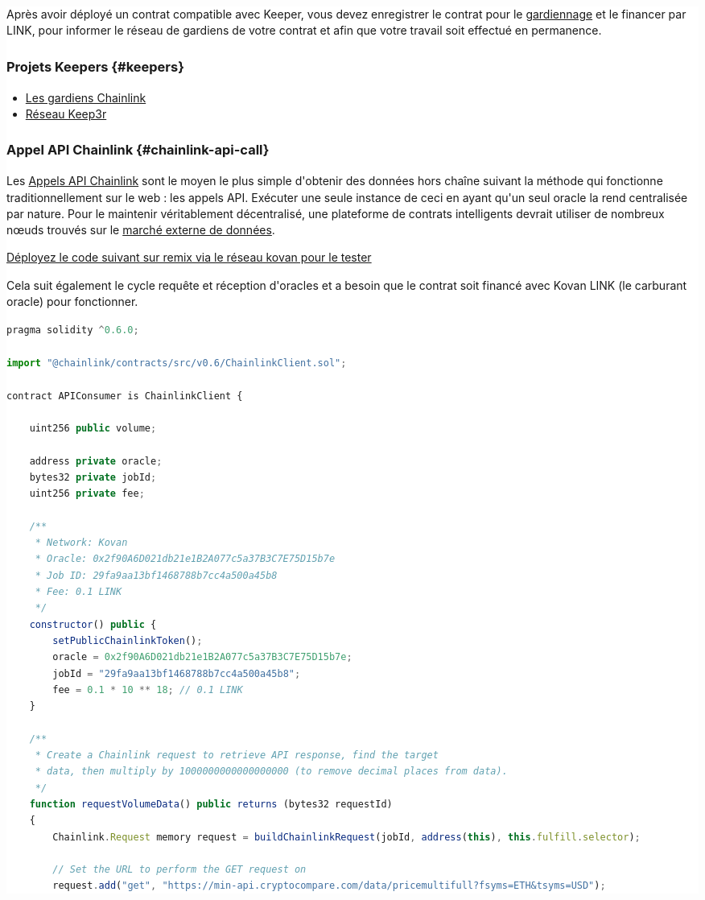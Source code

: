 Après avoir déployé un contrat compatible avec Keeper, vous devez enregistrer le contrat pour le [gardiennage](https://docs.chain.link/docs/chainlink-keepers/register-upkeep/) et le financer par LINK, pour informer le réseau de gardiens de votre contrat et afin que votre travail soit effectué en permanence.

### Projets Keepers {#keepers}

- [Les gardiens Chainlink](https://keepers.chain.link/)
- [Réseau Keep3r](https://docs.keep3r.network/)

### Appel API Chainlink {#chainlink-api-call}

Les [Appels API Chainlink](https://docs.chain.link/docs/make-a-http-get-request) sont le moyen le plus simple d'obtenir des données hors chaîne suivant la méthode qui fonctionne traditionnellement sur le web : les appels API. Exécuter une seule instance de ceci en ayant qu'un seul oracle la rend centralisée par nature. Pour le maintenir véritablement décentralisé, une plateforme de contrats intelligents devrait utiliser de nombreux nœuds trouvés sur le [marché externe de données](https://market.link/).

[Déployez le code suivant sur remix via le réseau kovan pour le tester](https://remix.xircanet/#version=soljson-v0.6.7+commit.b8d736ae.js&optimize=false&evmVersion=null&gist=8a173a65099261582a652ba18b7d96c1)

Cela suit également le cycle requête et réception d'oracles et a besoin que le contrat soit financé avec Kovan LINK (le carburant oracle) pour fonctionner.

```javascript
pragma solidity ^0.6.0;

import "@chainlink/contracts/src/v0.6/ChainlinkClient.sol";

contract APIConsumer is ChainlinkClient {

    uint256 public volume;

    address private oracle;
    bytes32 private jobId;
    uint256 private fee;

    /**
     * Network: Kovan
     * Oracle: 0x2f90A6D021db21e1B2A077c5a37B3C7E75D15b7e
     * Job ID: 29fa9aa13bf1468788b7cc4a500a45b8
     * Fee: 0.1 LINK
     */
    constructor() public {
        setPublicChainlinkToken();
        oracle = 0x2f90A6D021db21e1B2A077c5a37B3C7E75D15b7e;
        jobId = "29fa9aa13bf1468788b7cc4a500a45b8";
        fee = 0.1 * 10 ** 18; // 0.1 LINK
    }

    /**
     * Create a Chainlink request to retrieve API response, find the target
     * data, then multiply by 1000000000000000000 (to remove decimal places from data).
     */
    function requestVolumeData() public returns (bytes32 requestId)
    {
        Chainlink.Request memory request = buildChainlinkRequest(jobId, address(this), this.fulfill.selector);

        // Set the URL to perform the GET request on
        request.add("get", "https://min-api.cryptocompare.com/data/pricemultifull?fsyms=ETH&tsyms=USD");

```